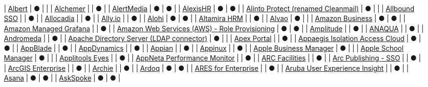 | [Albert](~/identity/saas-apps/albert-provisioning-tutorial.md) | ● |  |
| [Alchemer](~/identity/saas-apps/alchemer-tutorial.md) |  | ● |
| [AlertMedia](~/identity/saas-apps/alertmedia-provisioning-tutorial.md) | ● | ● |
| [AlexisHR](~/identity/saas-apps/alexishr-provisioning-tutorial.md) | ● | ● |
| [Alinto Protect (renamed Cleanmail)](~/identity/saas-apps/alinto-protect-provisioning-tutorial.md) | ● | |
| [Allbound SSO](~/identity/saas-apps/allbound-sso-tutorial.md) |  | ● |
| [Allocadia](~/identity/saas-apps/allocadia-tutorial.md) |  | ● |
| [Ally.io](~/identity/saas-apps/ally-tutorial.md) |  | ● |
| [Alohi](~/identity/saas-apps/alohi-provisioning-tutorial.md) | ● | ● |
| [Altamira HRM](~/identity/saas-apps/altamira-hrm-tutorial.md) |  | ● |
| [Alvao](~/identity/saas-apps/alvao-provisioning-tutorial.md) | ● |  |
| [Amazon Business](~/identity/saas-apps/amazon-business-provisioning-tutorial.md) | ● | ● |
| [Amazon Managed Grafana](~/identity/saas-apps/amazon-managed-grafana-tutorial.md) |  | ● |
| [Amazon Web Services (AWS) - Role Provisioning](~/identity/saas-apps/amazon-web-service-tutorial.md) | ● | ● |
| [Amplitude](~/identity/saas-apps/amplitude-tutorial.md) |  | ● |
| [ANAQUA](~/identity/saas-apps/anaqua-tutorial.md) |  | ● |
| [Andromeda](~/identity/saas-apps/andromedascm-tutorial.md) |  | ● |
| [Apache Directory Server (LDAP connector)](~/identity/app-provisioning/on-premises-ldap-connector-configure.md) | ● |  |
| [Apex Portal](~/identity/saas-apps/apexportal-tutorial.md) |  | ● |
| [Appaegis Isolation Access Cloud](~/identity/saas-apps/appaegis-isolation-access-cloud-provisioning-tutorial.md) | ● | ● |
| [AppBlade](~/identity/saas-apps/appblade-tutorial.md) |  | ● |
| [AppDynamics](~/identity/saas-apps/appdynamics-tutorial.md) |  | ● |
| [Appian](~/identity/saas-apps/appian-tutorial.md) |  | ● |
| [Appinux](~/identity/saas-apps/appinux-tutorial.md) |  | ● |
| [Apple Business Manager](~/identity/saas-apps/apple-business-manager-provision-tutorial.md) | ● |  |
| [Apple School Manager](~/identity/saas-apps/apple-school-manager-provision-tutorial.md) | ● |  |
| [Applitools Eyes](~/identity/saas-apps/applitools-eyes-tutorial.md) |  | ● |
| [AppNeta Performance Monitor](~/identity/saas-apps/appneta-tutorial.md) |  | ● |
| [ARC Facilities](~/identity/saas-apps/arc-facilities-tutorial.md) |  | ● |
| [Arc Publishing - SSO](~/identity/saas-apps/arc-tutorial.md) |  | ● |
| [ArcGIS Enterprise](~/identity/saas-apps/arcgisenterprise-tutorial.md) |  | ● |
| [Archie](~/identity/saas-apps/archie-tutorial.md) |  | ● |
| [Ardoq](~/identity/saas-apps/ardoq-provisioning-tutorial.md) | ● | ● |
| [ARES for Enterprise](~/identity/saas-apps/ares-for-enterprise-tutorial.md) |  | ● |
| [Aruba User Experience Insight](~/identity/saas-apps/aruba-user-experience-insight-tutorial.md) |  | ● |
| [Asana](~/identity/saas-apps/asana-provisioning-tutorial.md) | ● | ● |
| [AskSpoke](~/identity/saas-apps/askspoke-provisioning-tutorial.md) | ● | ● |